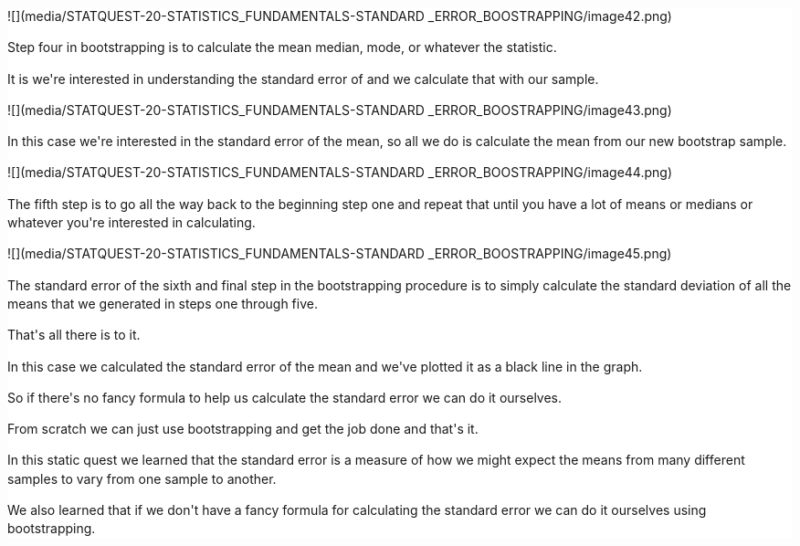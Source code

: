 ![](media/STATQUEST-20-STATISTICS_FUNDAMENTALS-STANDARD _ERROR_BOOSTRAPPING/image42.png)

Step four in bootstrapping is to calculate the mean median, mode, or
whatever the statistic.

It is we\'re interested in understanding the standard error of and we
calculate that with our sample.

![](media/STATQUEST-20-STATISTICS_FUNDAMENTALS-STANDARD _ERROR_BOOSTRAPPING/image43.png)

In this case we\'re interested in the standard error of the mean, so all
we do is calculate the mean from our new bootstrap sample.

![](media/STATQUEST-20-STATISTICS_FUNDAMENTALS-STANDARD _ERROR_BOOSTRAPPING/image44.png)

The fifth step is to go all the way back to the beginning step one and
repeat that until you have a lot of means or medians or whatever you\'re
interested in calculating.

![](media/STATQUEST-20-STATISTICS_FUNDAMENTALS-STANDARD _ERROR_BOOSTRAPPING/image45.png)

The standard error of the sixth and final step in the bootstrapping
procedure is to simply calculate the standard deviation of all the means
that we generated in steps one through five.

That\'s all there is to it.

In this case we calculated the standard error of the mean and we\'ve
plotted it as a black line in the graph.

So if there\'s no fancy formula to help us calculate the standard error
we can do it ourselves.

From scratch we can just use bootstrapping and get the job done and
that\'s it.

In this static quest we learned that the standard error is a measure of
how we might expect the means from many different samples to vary from
one sample to another.

We also learned that if we don\'t have a fancy formula for calculating
the standard error we can do it ourselves using bootstrapping.
